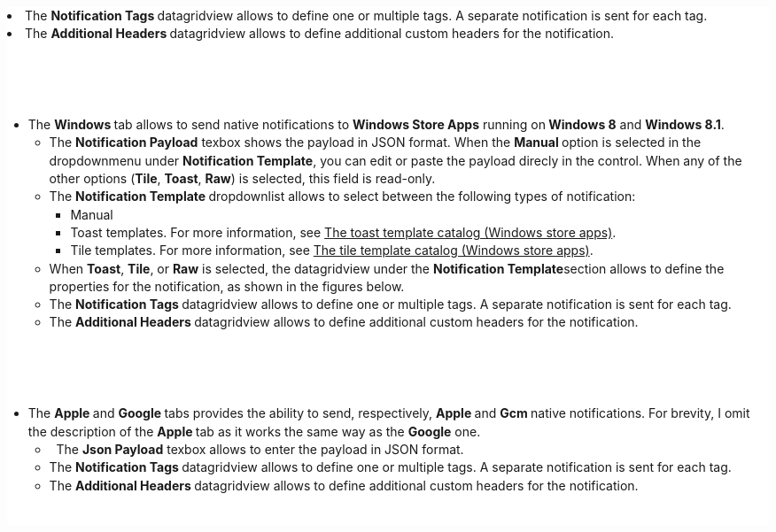 <li>The&nbsp;<strong>Notification Tags&nbsp;</strong>datagridview allows to define one or multiple tags. A separate notification is sent for each tag. </li>
<li>The&nbsp;<strong>Additional Headers&nbsp;</strong>datagridview allows to define additional custom headers for the notification. </li>
</ul>
</li>
</ul>
<p style="text-align: center;"><img id="143427" src="https://i1.code.msdn.s-msft.com/windowsapps/service-bus-explorer-f2abca5a/image/file/143427/1/windowsphone.png" alt="" width="800" /></p>
<p style="text-align: center;"><img id="143428" src="https://i1.code.msdn.s-msft.com/windowsapps/service-bus-explorer-f2abca5a/image/file/143428/1/windowsphonetile.png" alt="" width="800" /></p>
<ul>
<li>The&nbsp;<strong>Windows </strong>tab allows to send native notifications to&nbsp;<strong>Windows Store Apps</strong>&nbsp;running on<strong> Windows 8</strong> and <strong>Windows 8.1</strong>. 
<ul>
<li>The&nbsp;<strong>Notification Payload</strong>&nbsp;texbox shows the payload in JSON format. When the <strong>Manual </strong>option is selected in the dropdownmenu under&nbsp;<strong>Notification Template</strong>, you can edit or paste the payload direcly in the control. When any of the other options (<strong>Tile</strong>,&nbsp;<strong>Toast</strong>,&nbsp;<strong>Raw</strong>)  is selected, this field is read-only. </li>
<li>The&nbsp;<strong>Notification Template&nbsp;</strong>dropdownlist allows to select between the following types of notification: 
<ul>
<li>Manual </li>
<li>Toast templates. For more information, see <a href="http://msdn.microsoft.com/en-us/library/windows/apps/hh761494.aspx"> The toast template catalog (Windows store apps)</a>. </li>
<li>Tile templates. For more information, see <a href="http://msdn.microsoft.com/en-us/library/windows/apps/hh761491.aspx"> The tile template catalog (Windows store apps)</a>.&nbsp; </li>
</ul>
</li>
<li>When&nbsp;<strong>Toast</strong>,&nbsp;<strong>Tile</strong>, or&nbsp;<strong>Raw</strong>&nbsp;is selected, the datagridview under the&nbsp;<strong>Notification Template</strong>section&nbsp;allows to define the properties for the notification, as shown  in the figures below. </li>
<li>The&nbsp;<strong>Notification Tags&nbsp;</strong>datagridview allows to define one or multiple tags. A separate notification is sent for each tag. </li>
<li>The&nbsp;<strong>Additional Headers&nbsp;</strong>datagridview allows to define additional custom headers for the notification. </li>
</ul>
</li>
</ul>
<p style="text-align: center;"><img id="143429" src="https://i1.code.msdn.s-msft.com/windowsapps/service-bus-explorer-f2abca5a/image/file/143429/1/windows2.png" alt="" width="800" /></p>
<p style="text-align: center;"><img id="143430" src="https://i1.code.msdn.s-msft.com/windowsapps/service-bus-explorer-f2abca5a/image/file/143430/1/windows.png" alt="" width="800" /></p>
<ul>
<li>The&nbsp;<strong>Apple&nbsp;</strong>and&nbsp;<strong>Google&nbsp;</strong>tabs provides the ability to send, respectively,&nbsp;<strong>Apple&nbsp;</strong>and&nbsp;<strong>Gcm&nbsp;</strong>native notifications. For brevity, I omit the description of  the <strong>Apple </strong>tab as it works the same way as the <strong>Google</strong> one. 
<ul>
<li>&nbsp; The&nbsp;<strong>Json Payload</strong>&nbsp;texbox allows to enter the payload in JSON format. </li>
<li>The&nbsp;<strong>Notification Tags&nbsp;</strong>datagridview allows to define one or multiple tags. A separate notification is sent for each tag. </li>
<li>The&nbsp;<strong>Additional Headers&nbsp;</strong>datagridview allows to define additional custom headers for the notification. </li>
</ul>
</li>
</ul>
<p style="text-align: center;"><img id="143431" src="https://i1.code.msdn.s-msft.com/windowsapps/service-bus-explorer-f2abca5a/image/file/143431/1/gcm.png" alt="" width="800" /></p>
<ul>